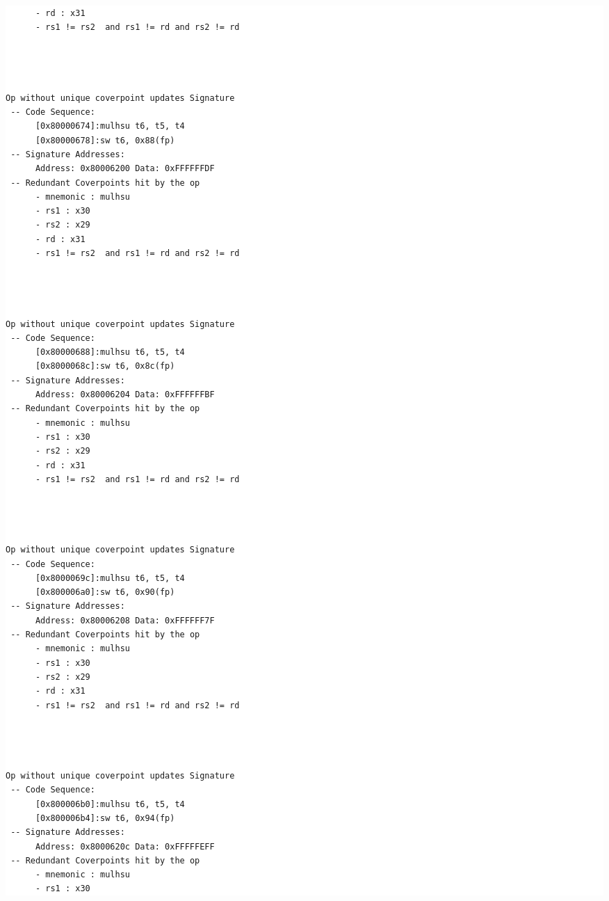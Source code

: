 ```
      - rd : x31
      - rs1 != rs2  and rs1 != rd and rs2 != rd




Op without unique coverpoint updates Signature
 -- Code Sequence:
      [0x80000674]:mulhsu t6, t5, t4
      [0x80000678]:sw t6, 0x88(fp)
 -- Signature Addresses:
      Address: 0x80006200 Data: 0xFFFFFFDF
 -- Redundant Coverpoints hit by the op
      - mnemonic : mulhsu
      - rs1 : x30
      - rs2 : x29
      - rd : x31
      - rs1 != rs2  and rs1 != rd and rs2 != rd




Op without unique coverpoint updates Signature
 -- Code Sequence:
      [0x80000688]:mulhsu t6, t5, t4
      [0x8000068c]:sw t6, 0x8c(fp)
 -- Signature Addresses:
      Address: 0x80006204 Data: 0xFFFFFFBF
 -- Redundant Coverpoints hit by the op
      - mnemonic : mulhsu
      - rs1 : x30
      - rs2 : x29
      - rd : x31
      - rs1 != rs2  and rs1 != rd and rs2 != rd




Op without unique coverpoint updates Signature
 -- Code Sequence:
      [0x8000069c]:mulhsu t6, t5, t4
      [0x800006a0]:sw t6, 0x90(fp)
 -- Signature Addresses:
      Address: 0x80006208 Data: 0xFFFFFF7F
 -- Redundant Coverpoints hit by the op
      - mnemonic : mulhsu
      - rs1 : x30
      - rs2 : x29
      - rd : x31
      - rs1 != rs2  and rs1 != rd and rs2 != rd




Op without unique coverpoint updates Signature
 -- Code Sequence:
      [0x800006b0]:mulhsu t6, t5, t4
      [0x800006b4]:sw t6, 0x94(fp)
 -- Signature Addresses:
      Address: 0x8000620c Data: 0xFFFFFEFF
 -- Redundant Coverpoints hit by the op
      - mnemonic : mulhsu
      - rs1 : x30
```